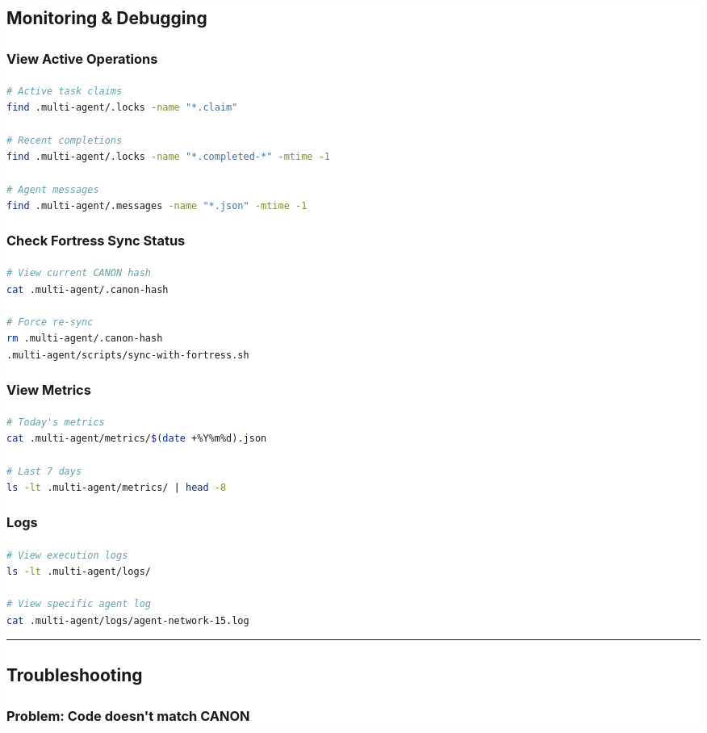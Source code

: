 
## Monitoring & Debugging

### View Active Operations

```bash
# Active task claims
find .multi-agent/.locks -name "*.claim"

# Recent completions
find .multi-agent/.locks -name "*.completed-*" -mtime -1

# Agent messages
find .multi-agent/.messages -name "*.json" -mtime -1
```

### Check Fortress Sync Status

```bash
# View current CANON hash
cat .multi-agent/.canon-hash

# Force re-sync
rm .multi-agent/.canon-hash
.multi-agent/scripts/sync-with-fortress.sh
```

### View Metrics

```bash
# Today's metrics
cat .multi-agent/metrics/$(date +%Y%m%d).json

# Last 7 days
ls -lt .multi-agent/metrics/ | head -8
```

### Logs

```bash
# View execution logs
ls -lt .multi-agent/logs/

# View specific agent log
cat .multi-agent/logs/agent-network-15.log
```

---

## Troubleshooting

### Problem: Code doesn't match CANON

